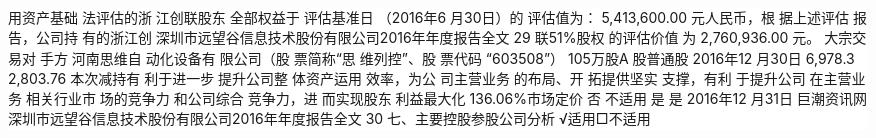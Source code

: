 用资产基础
法评估的浙
江创联股东
全部权益于
评估基准日
（2016年6
月30日）的
评估值为：
5,413,600.00
元人民币，根
据上述评估
报告，公司持
有的浙江创
深圳市远望谷信息技术股份有限公司2016年年度报告全文
29
联51%股权
的评估价值
为
2,760,936.00
元。
大宗交易对
手方
河南思维自
动化设备有
限公司（股
票简称“思
维列控”、股
票代码
“603508”）
105万股A
股普通股
2016年12
月30日
6,978.3
2,803.76
本次减持有
利于进一步
提升公司整
体资产运用
效率，为公
司主营业务
的布局、开
拓提供坚实
支撑，有利
于提升公司
在主营业务
相关行业市
场的竞争力
和公司综合
竞争力，进
而实现股东
利益最大化
136.06%市场定价
否
不适用
是
是
2016年12
月31日
巨潮资讯网
深圳市远望谷信息技术股份有限公司2016年年度报告全文
30
七、主要控股参股公司分析
√适用□不适用